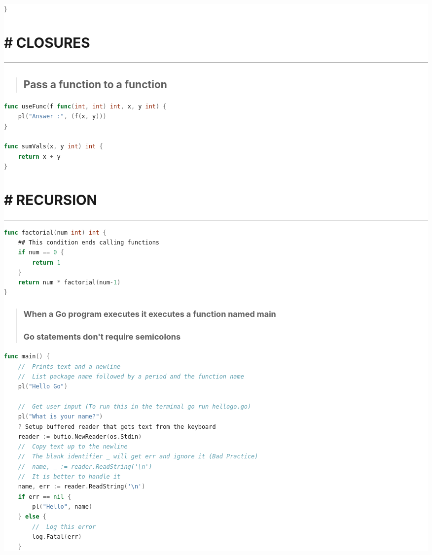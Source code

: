 ```go
}
```

#
#
#

# # CLOSURES
---

> ## Pass a function to a function
```go
func useFunc(f func(int, int) int, x, y int) {
	pl("Answer :", (f(x, y)))
}

func sumVals(x, y int) int {
	return x + y
}
```

#
#
#

# # RECURSION
---
```go
func factorial(num int) int {
	## This condition ends calling functions
	if num == 0 {
		return 1
	}
	return num * factorial(num-1)
}
```

> ### When a Go program executes it executes a function named main
> ### Go statements don't require semicolons
```go
func main() {
	//  Prints text and a newline
	//  List package name followed by a period and the function name
	pl("Hello Go")

	//  Get user input (To run this in the terminal go run hellogo.go)
	pl("What is your name?")
	? Setup buffered reader that gets text from the keyboard
	reader := bufio.NewReader(os.Stdin)
	//  Copy text up to the newline
	//  The blank identifier _ will get err and ignore it (Bad Practice)
	//  name, _ := reader.ReadString('\n')
	//  It is better to handle it
	name, err := reader.ReadString('\n')
	if err == nil {
		pl("Hello", name)
	} else {
		//  Log this error
		log.Fatal(err)
	}
```

